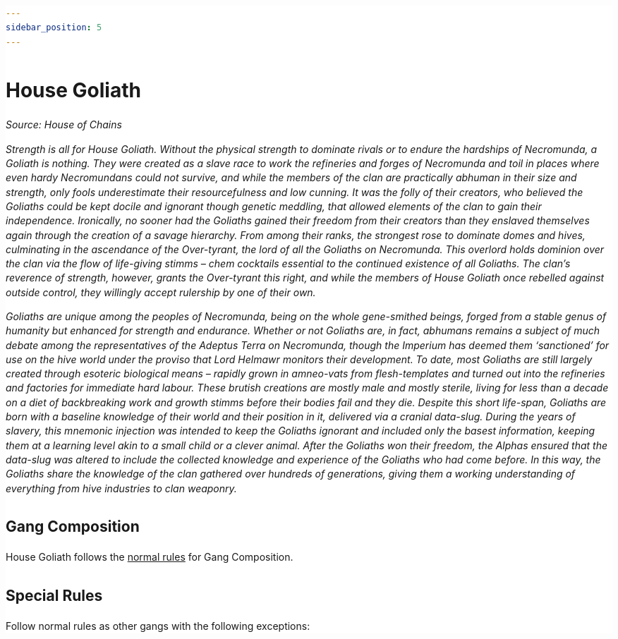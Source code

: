 ```yaml
---
sidebar_position: 5
---
```


# House Goliath

_Source: House of Chains_

_Strength is all for House Goliath. Without the physical strength to dominate rivals or to endure the hardships of Necromunda, a Goliath is nothing. They were created as a slave race to work the refineries and forges of Necromunda and toil in places where even hardy Necromundans could not survive, and while the members of the clan are practically abhuman in their size and strength, only fools underestimate their resourcefulness and low cunning. It was the folly of their creators, who believed the Goliaths could be kept docile and ignorant though genetic meddling, that allowed elements of the clan to gain their independence. Ironically, no sooner had the Goliaths gained their freedom from their creators than they enslaved themselves again through the creation of a savage hierarchy. From among their ranks, the strongest rose to dominate domes and hives, culminating in the ascendance of the Over-tyrant, the lord of all the Goliaths on Necromunda. This overlord holds dominion over the clan via the flow of life-giving stimms – chem cocktails essential to the continued existence of all Goliaths. The clan’s reverence of strength, however, grants the Over-tyrant this right, and while the members of House Goliath once rebelled against outside control, they willingly accept rulership by one of their own._

_Goliaths are unique among the peoples of Necromunda, being on the whole gene-smithed beings, forged from a stable genus of humanity but enhanced for strength and endurance. Whether or not Goliaths are, in fact, abhumans remains a subject of much debate among the representatives of the Adeptus Terra on Necromunda, though the Imperium has deemed them ‘sanctioned’ for use on the hive world under the proviso that Lord Helmawr monitors their development. To date, most Goliaths are still largely created through esoteric biological means – rapidly grown in amneo-vats from flesh-templates and turned out into the refineries and factories for immediate hard labour. These brutish creations are mostly male and mostly sterile, living for less than a decade on a diet of backbreaking work and growth stimms before their bodies fail and they die. Despite this short life-span, Goliaths are born with a baseline knowledge of their world and their position in it, delivered via a cranial data-slug. During the years of slavery, this mnemonic injection was intended to keep the Goliaths ignorant and included only the basest information, keeping them at a learning level akin to a small child or a clever animal. After the Goliaths won their freedom, the Alphas ensured that the data-slug was altered to include the collected knowledge and experience of the Goliaths who had come before. In this way, the Goliaths share the knowledge of the clan gathered over hundreds of generations, giving them a working understanding of everything from hive industries to clan weaponry._

## Gang Composition

House Goliath follows the [normal rules](/docs/founding-a-gang/gang-creation#gang-composition) for Gang Composition.

## Special Rules

Follow normal rules as other gangs with the following exceptions:
